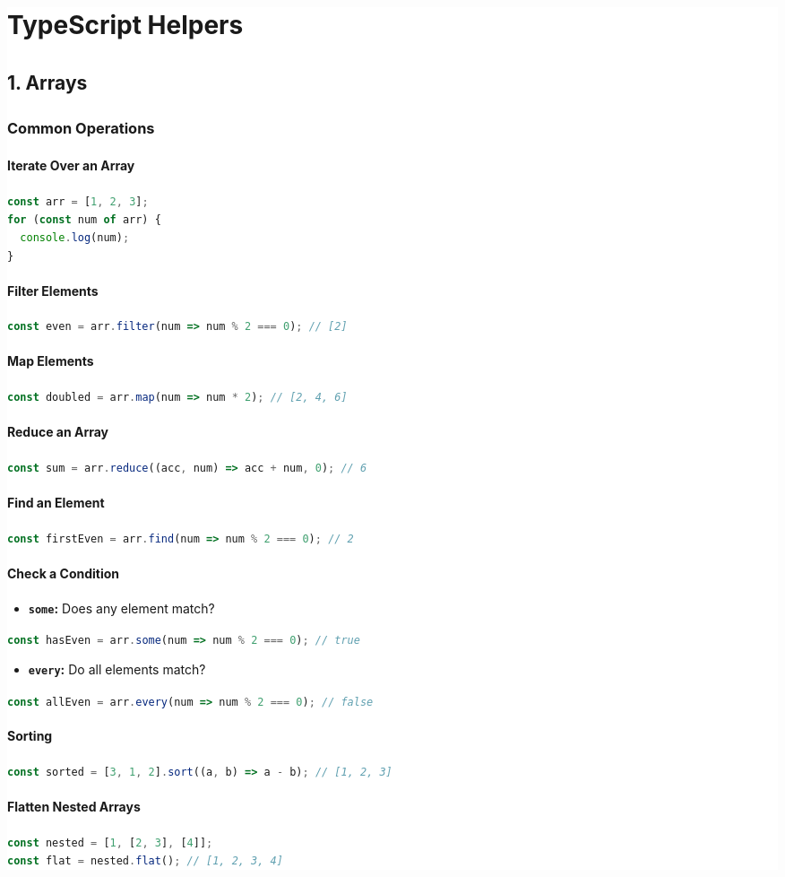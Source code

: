 # TypeScript Helpers

## 1. Arrays

### Common Operations

#### Iterate Over an Array
```typescript
const arr = [1, 2, 3];
for (const num of arr) {
  console.log(num);
}
```

#### Filter Elements
```typescript
const even = arr.filter(num => num % 2 === 0); // [2]
```

#### Map Elements
```typescript
const doubled = arr.map(num => num * 2); // [2, 4, 6]
```

#### Reduce an Array
```typescript
const sum = arr.reduce((acc, num) => acc + num, 0); // 6
```

#### Find an Element
```typescript
const firstEven = arr.find(num => num % 2 === 0); // 2
```

#### Check a Condition
- **`some`:** Does any element match?
```typescript
const hasEven = arr.some(num => num % 2 === 0); // true
```
- **`every`:** Do all elements match?
```typescript
const allEven = arr.every(num => num % 2 === 0); // false
```

#### Sorting
```typescript
const sorted = [3, 1, 2].sort((a, b) => a - b); // [1, 2, 3]
```

#### Flatten Nested Arrays
```typescript
const nested = [1, [2, 3], [4]];
const flat = nested.flat(); // [1, 2, 3, 4]
```

